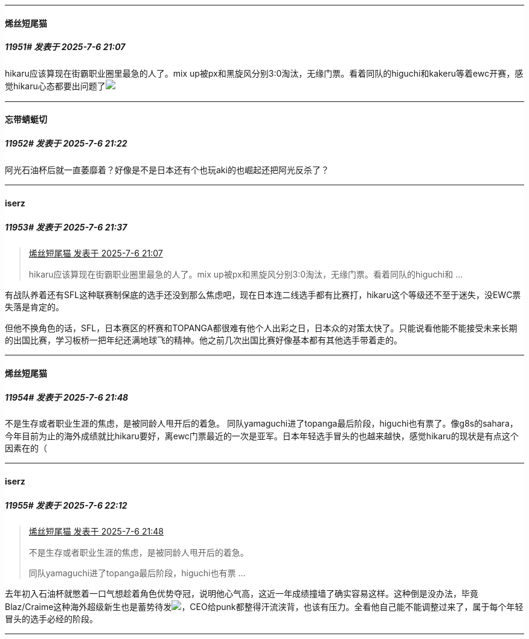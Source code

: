 
*****

####  烯丝短尾猫  
##### 11951#       发表于 2025-7-6 21:07

hikaru应该算现在街霸职业圈里最急的人了。mix up被px和黑旋风分别3:0淘汰，无缘门票。看着同队的higuchi和kakeru等着ewc开赛，感觉hikaru心态都要出问题了<img src="https://static.stage1st.com/image/smiley/face2017/007.png" referrerpolicy="no-referrer">


*****

####  忘带蜻蜓切  
##### 11952#       发表于 2025-7-6 21:22

阿光石油杯后就一直萎靡着？好像是不是日本还有个也玩aki的也崛起还把阿光反杀了？


*****

####  iserz  
##### 11953#       发表于 2025-7-6 21:37

<blockquote><a href="httphttps://stage1st.com/2b/forum.php?mod=redirect&amp;goto=findpost&amp;pid=68055180&amp;ptid=2139166" target="_blank">烯丝短尾猫 发表于 2025-7-6 21:07</a>

hikaru应该算现在街霸职业圈里最急的人了。mix up被px和黑旋风分别3:0淘汰，无缘门票。看着同队的higuchi和 ...</blockquote>
有战队养着还有SFL这种联赛制保底的选手还没到那么焦虑吧，现在日本连二线选手都有比赛打，hikaru这个等级还不至于迷失，没EWC票失落是肯定的。

但他不换角色的话，SFL，日本赛区的杯赛和TOPANGA都很难有他个人出彩之日，日本众的对策太快了。只能说看他能不能接受未来长期的出国比赛，学习板桥一把年纪还满地球飞的精神。他之前几次出国比赛好像基本都有其他选手带着走的。


*****

####  烯丝短尾猫  
##### 11954#       发表于 2025-7-6 21:48

不是生存或者职业生涯的焦虑，是被同龄人甩开后的着急。
同队yamaguchi进了topanga最后阶段，higuchi也有票了。像g8s的sahara，今年目前为止的海外成绩就比hikaru要好，离ewc门票最近的一次是亚军。日本年轻选手冒头的也越来越快，感觉hikaru的现状是有点这个因素在的（


*****

####  iserz  
##### 11955#       发表于 2025-7-6 22:12

<blockquote><a href="httphttps://stage1st.com/2b/forum.php?mod=redirect&amp;goto=findpost&amp;pid=68055361&amp;ptid=2139166" target="_blank">烯丝短尾猫 发表于 2025-7-6 21:48</a>

不是生存或者职业生涯的焦虑，是被同龄人甩开后的着急。

同队yamaguchi进了topanga最后阶段，higuchi也有票 ...</blockquote>
去年初入石油杯就憋着一口气想趁着角色优势夺冠，说明他心气高，这近一年成绩撞墙了确实容易这样。这种倒是没办法，毕竟Blaz/Craime这种海外超级新生也是蓄势待发<img src="https://static.stage1st.com/image/smiley/face2017/002.png" referrerpolicy="no-referrer">，CEO给punk都整得汗流浃背，也该有压力。全看他自己能不能调整过来了，属于每个年轻冒头的选手必经的阶段。


*****
